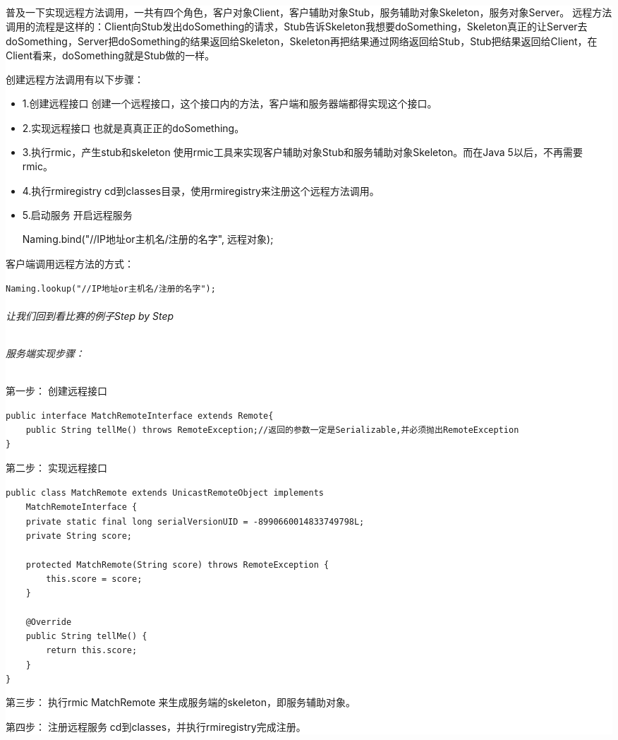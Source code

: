 普及一下实现远程方法调用，一共有四个角色，客户对象Client，客户辅助对象Stub，服务辅助对象Skeleton，服务对象Server。
远程方法调用的流程是这样的：Client向Stub发出doSomething的请求，Stub告诉Skeleton我想要doSomething，Skeleton真正的让Server去doSomething，Server把doSomething的结果返回给Skeleton，Skeleton再把结果通过网络返回给Stub，Stub把结果返回给Client，在Client看来，doSomething就是Stub做的一样。

创建远程方法调用有以下步骤：
* 1.创建远程接口
创建一个远程接口，这个接口内的方法，客户端和服务器端都得实现这个接口。
* 2.实现远程接口
也就是真真正正的doSomething。
* 3.执行rmic，产生stub和skeleton
使用rmic工具来实现客户辅助对象Stub和服务辅助对象Skeleton。而在Java 5以后，不再需要rmic。
* 4.执行rmiregistry
cd到classes目录，使用rmiregistry来注册这个远程方法调用。
* 5.启动服务
开启远程服务
	
	Naming.bind("//IP地址or主机名/注册的名字", 远程对象);

客户端调用远程方法的方式：

	Naming.lookup("//IP地址or主机名/注册的名字");

###### 让我们回到看比赛的例子Step by Step

###### 服务端实现步骤：

第一步：
创建远程接口

	public interface MatchRemoteInterface extends Remote{
		public String tellMe() throws RemoteException;//返回的参数一定是Serializable,并必须抛出RemoteException
	}

第二步：
实现远程接口

	public class MatchRemote extends UnicastRemoteObject implements
		MatchRemoteInterface {
		private static final long serialVersionUID = -8990660014833749798L;
		private String score;

		protected MatchRemote(String score) throws RemoteException {
			this.score = score;
		}

		@Override
		public String tellMe() {
			return this.score;
		}
	}
	
第三步：
执行rmic MatchRemote 来生成服务端的skeleton，即服务辅助对象。

第四步：
注册远程服务
cd到classes，并执行rmiregistry完成注册。
